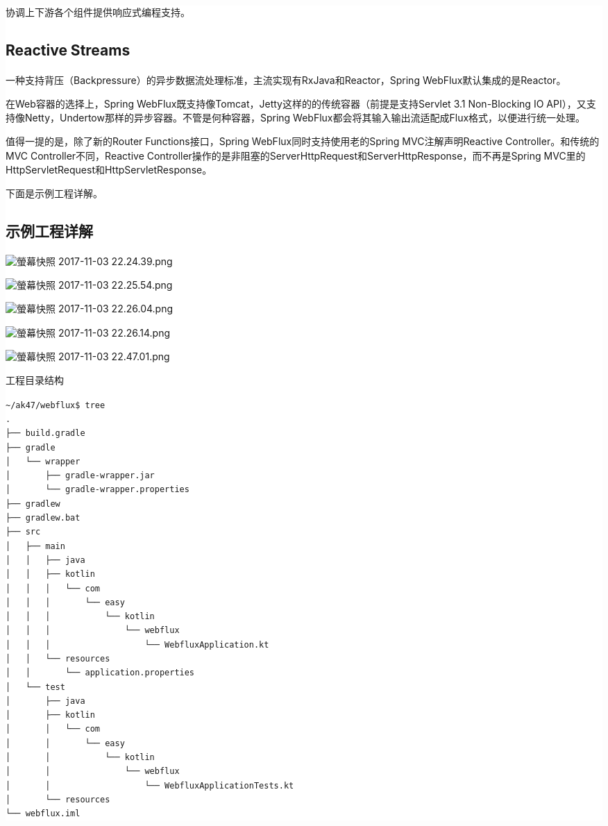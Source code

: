 协调上下游各个组件提供响应式编程支持。

##  Reactive Streams

一种支持背压（Backpressure）的异步数据流处理标准，主流实现有RxJava和Reactor，Spring WebFlux默认集成的是Reactor。


在Web容器的选择上，Spring WebFlux既支持像Tomcat，Jetty这样的的传统容器（前提是支持Servlet 3.1 Non-Blocking IO API），又支持像Netty，Undertow那样的异步容器。不管是何种容器，Spring WebFlux都会将其输入输出流适配成Flux<DataBuffer>格式，以便进行统一处理。

值得一提的是，除了新的Router Functions接口，Spring WebFlux同时支持使用老的Spring MVC注解声明Reactive Controller。和传统的MVC Controller不同，Reactive Controller操作的是非阻塞的ServerHttpRequest和ServerHttpResponse，而不再是Spring MVC里的HttpServletRequest和HttpServletResponse。



下面是示例工程详解。



##  示例工程详解


![螢幕快照 2017-11-03 22.24.39.png](http://upload-images.jianshu.io/upload_images/1233356-eb4cab6a422bccb9.png?imageMogr2/auto-orient/strip%7CimageView2/2/w/1240)

![螢幕快照 2017-11-03 22.25.54.png](http://upload-images.jianshu.io/upload_images/1233356-a09726954d7a06c5.png?imageMogr2/auto-orient/strip%7CimageView2/2/w/1240)

![螢幕快照 2017-11-03 22.26.04.png](http://upload-images.jianshu.io/upload_images/1233356-2c6647cac04b43a0.png?imageMogr2/auto-orient/strip%7CimageView2/2/w/1240)

![螢幕快照 2017-11-03 22.26.14.png](http://upload-images.jianshu.io/upload_images/1233356-b96cb22a900e4fed.png?imageMogr2/auto-orient/strip%7CimageView2/2/w/1240)

![螢幕快照 2017-11-03 22.47.01.png](http://upload-images.jianshu.io/upload_images/1233356-a81bbb5d6ae8b424.png?imageMogr2/auto-orient/strip%7CimageView2/2/w/1240)


工程目录结构

```
~/ak47/webflux$ tree
.
├── build.gradle
├── gradle
│   └── wrapper
│       ├── gradle-wrapper.jar
│       └── gradle-wrapper.properties
├── gradlew
├── gradlew.bat
├── src
│   ├── main
│   │   ├── java
│   │   ├── kotlin
│   │   │   └── com
│   │   │       └── easy
│   │   │           └── kotlin
│   │   │               └── webflux
│   │   │                   └── WebfluxApplication.kt
│   │   └── resources
│   │       └── application.properties
│   └── test
│       ├── java
│       ├── kotlin
│       │   └── com
│       │       └── easy
│       │           └── kotlin
│       │               └── webflux
│       │                   └── WebfluxApplicationTests.kt
│       └── resources
└── webflux.iml
```